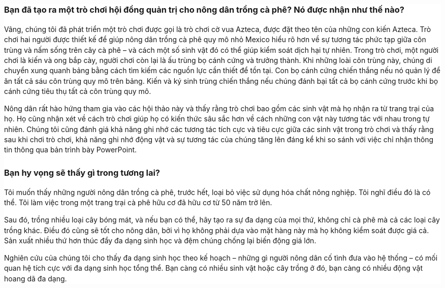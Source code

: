 ### Bạn đã tạo ra một trò chơi hội đồng quản trị cho nông dân trồng cà phê? Nó được nhận như thế nào?

Vâng, chúng tôi đã phát triển một trò chơi được gọi là trò chơi cờ vua Azteca, được đặt theo tên của những con kiến Azteca. Trò chơi hai người được thiết kế để giúp nông dân trồng cà phê quy mô nhỏ Mexico hiểu rõ hơn về sự tương tác phức tạp giữa côn trùng và nấm sống trên cây cà phê – và cách một số sinh vật đó có thể giúp kiểm soát dịch hại tự nhiên. Trong trò chơi, một người chơi là kiến và ong bắp cày, người chơi còn lại là ấu trùng bọ cánh cứng và trưởng thành. Khi những loài côn trùng này, chúng di chuyển xung quanh bảng bằng cách tìm kiếm các nguồn lực cần thiết để tồn tại. Con bọ cánh cứng chiến thắng nếu nó quản lý để ăn tất cả sáu côn trùng quy mô trên bảng. Kiến và ký sinh trùng chiến thắng nếu chúng đánh bại tất cả bọ cánh cứng trước khi bọ cánh cứng tiêu thụ tất cả côn trùng quy mô.

Nông dân rất hào hứng tham gia vào các hội thảo này và thấy rằng trò chơi bao gồm các sinh vật mà họ nhận ra từ trang trại của họ. Họ cũng nhận xét về cách trò chơi giúp họ có kiến thức sâu sắc hơn về cách những con vật này tương tác với nhau trong tự nhiên. Chúng tôi cũng đánh giá khả năng ghi nhớ các tương tác tích cực và tiêu cực giữa các sinh vật trong trò chơi và thấy rằng sau khi chơi trò chơi, khả năng ghi nhớ động vật và sự tương tác của chúng tăng lên đáng kể khi so sánh với việc chỉ nhận thông tin thông qua bản trình bày PowerPoint.

### Bạn hy vọng sẽ thấy gì trong tương lai?

Tôi muốn thấy những người nông dân trồng cà phê, trước hết, loại bỏ việc sử dụng hóa chất nông nghiệp. Tôi nghĩ điều đó là có thể. Tôi làm việc trong một trang trại cà phê hữu cơ đã hữu cơ từ 50 năm trở lên.

Sau đó, trồng nhiều loại cây bóng mát, và nếu bạn có thể, hãy tạo ra sự đa dạng của mọi thứ, không chỉ cà phê mà cả các loại cây trồng khác. Điều đó cũng sẽ tốt cho nông dân, bởi vì họ không phải dựa vào mặt hàng này mà họ không kiểm soát được giá cả. Sản xuất nhiều thứ hơn thúc đẩy đa dạng sinh học và đệm chúng chống lại biến động giá lớn.

Nghiên cứu của chúng tôi cho thấy đa dạng sinh học theo kế hoạch – những gì người nông dân cố tình đưa vào hệ thống – có mối quan hệ tích cực với đa dạng sinh học tổng thể. Bạn càng có nhiều sinh vật hoặc cây trồng ở đó, bạn càng có nhiều động vật hoang dã đa dạng.